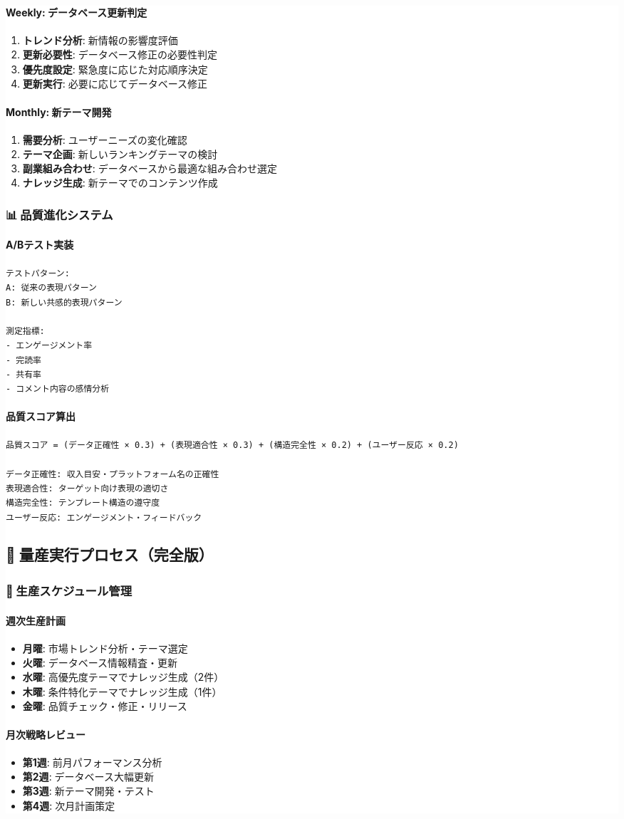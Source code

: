 ```
```

#### Weekly: データベース更新判定
1. **トレンド分析**: 新情報の影響度評価
2. **更新必要性**: データベース修正の必要性判定
3. **優先度設定**: 緊急度に応じた対応順序決定
4. **更新実行**: 必要に応じてデータベース修正

#### Monthly: 新テーマ開発
1. **需要分析**: ユーザーニーズの変化確認
2. **テーマ企画**: 新しいランキングテーマの検討
3. **副業組み合わせ**: データベースから最適な組み合わせ選定
4. **ナレッジ生成**: 新テーマでのコンテンツ作成

### 📊 品質進化システム

#### A/Bテスト実装
```
テストパターン:
A: 従来の表現パターン
B: 新しい共感的表現パターン

測定指標:
- エンゲージメント率
- 完読率
- 共有率
- コメント内容の感情分析
```

#### 品質スコア算出
```
品質スコア = (データ正確性 × 0.3) + (表現適合性 × 0.3) + (構造完全性 × 0.2) + (ユーザー反応 × 0.2)

データ正確性: 収入目安・プラットフォーム名の正確性
表現適合性: ターゲット向け表現の適切さ
構造完全性: テンプレート構造の遵守度
ユーザー反応: エンゲージメント・フィードバック
```

## 🚀 量産実行プロセス（完全版）

### 📅 生産スケジュール管理

#### 週次生産計画
- **月曜**: 市場トレンド分析・テーマ選定
- **火曜**: データベース情報精査・更新
- **水曜**: 高優先度テーマでナレッジ生成（2件）
- **木曜**: 条件特化テーマでナレッジ生成（1件）
- **金曜**: 品質チェック・修正・リリース

#### 月次戦略レビュー
- **第1週**: 前月パフォーマンス分析
- **第2週**: データベース大幅更新
- **第3週**: 新テーマ開発・テスト
- **第4週**: 次月計画策定
